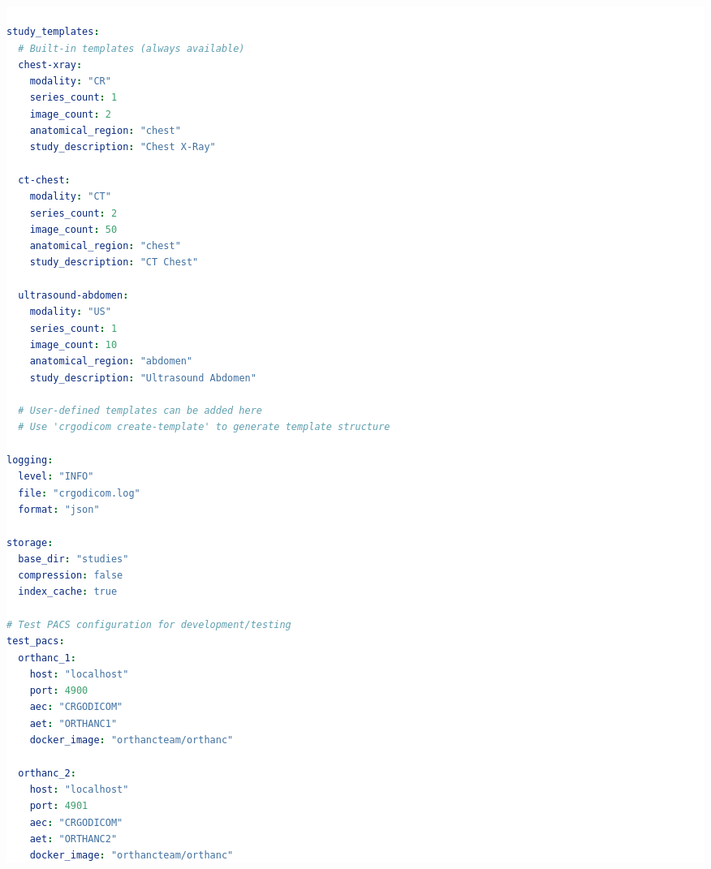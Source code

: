 ```yaml

study_templates:
  # Built-in templates (always available)
  chest-xray:
    modality: "CR"
    series_count: 1
    image_count: 2
    anatomical_region: "chest"
    study_description: "Chest X-Ray"
  
  ct-chest:
    modality: "CT"
    series_count: 2
    image_count: 50
    anatomical_region: "chest"
    study_description: "CT Chest"
  
  ultrasound-abdomen:
    modality: "US"
    series_count: 1
    image_count: 10
    anatomical_region: "abdomen"
    study_description: "Ultrasound Abdomen"

  # User-defined templates can be added here
  # Use 'crgodicom create-template' to generate template structure

logging:
  level: "INFO"
  file: "crgodicom.log"
  format: "json"

storage:
  base_dir: "studies"
  compression: false
  index_cache: true

# Test PACS configuration for development/testing
test_pacs:
  orthanc_1:
    host: "localhost"
    port: 4900
    aec: "CRGODICOM"
    aet: "ORTHANC1"
    docker_image: "orthancteam/orthanc"
  
  orthanc_2:
    host: "localhost"
    port: 4901
    aec: "CRGODICOM"
    aet: "ORTHANC2"
    docker_image: "orthancteam/orthanc"
```
